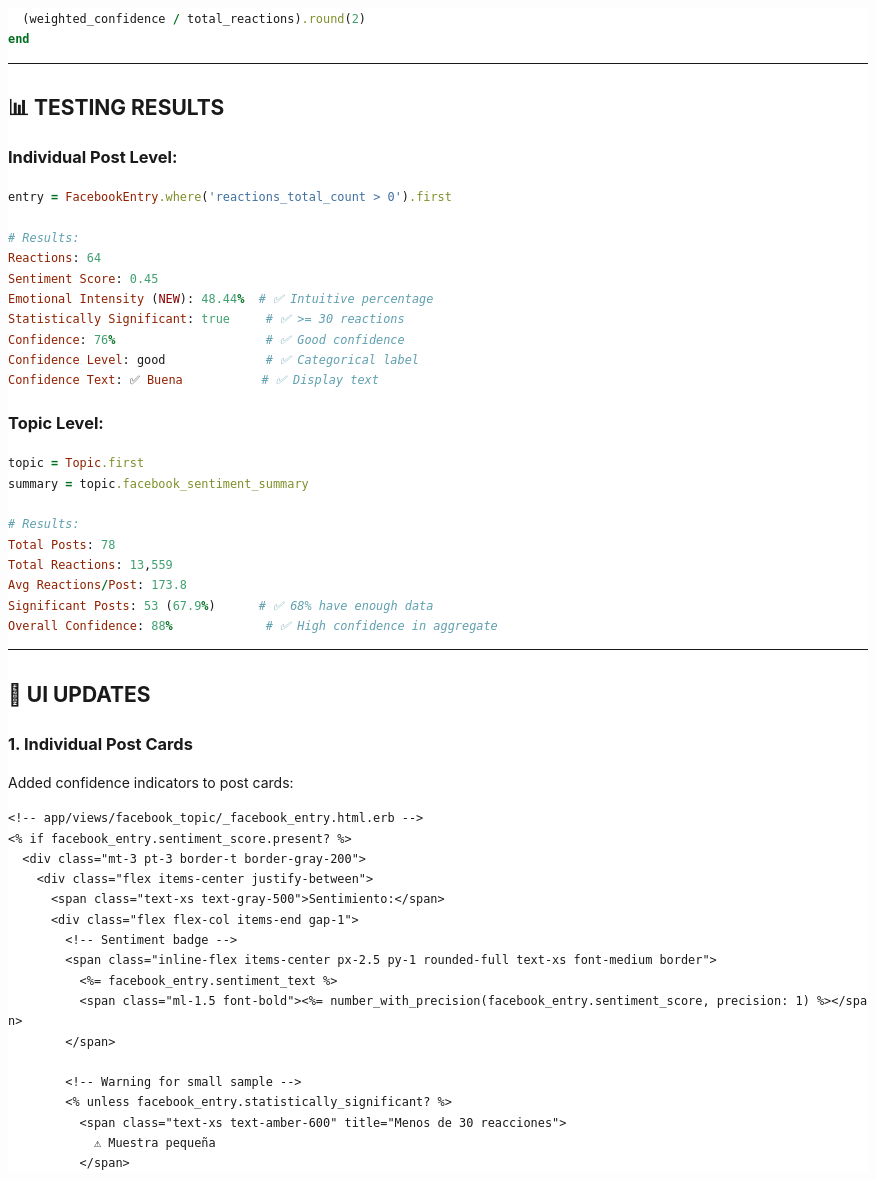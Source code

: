 ```ruby
  (weighted_confidence / total_reactions).round(2)
end
```

---

## 📊 TESTING RESULTS

### Individual Post Level:

```ruby
entry = FacebookEntry.where('reactions_total_count > 0').first

# Results:
Reactions: 64
Sentiment Score: 0.45
Emotional Intensity (NEW): 48.44%  # ✅ Intuitive percentage
Statistically Significant: true     # ✅ >= 30 reactions
Confidence: 76%                     # ✅ Good confidence
Confidence Level: good              # ✅ Categorical label
Confidence Text: ✅ Buena           # ✅ Display text
```

### Topic Level:

```ruby
topic = Topic.first
summary = topic.facebook_sentiment_summary

# Results:
Total Posts: 78
Total Reactions: 13,559
Avg Reactions/Post: 173.8
Significant Posts: 53 (67.9%)      # ✅ 68% have enough data
Overall Confidence: 88%             # ✅ High confidence in aggregate
```

---

## 🎨 UI UPDATES

### 1. **Individual Post Cards**

Added confidence indicators to post cards:

```erb
<!-- app/views/facebook_topic/_facebook_entry.html.erb -->
<% if facebook_entry.sentiment_score.present? %>
  <div class="mt-3 pt-3 border-t border-gray-200">
    <div class="flex items-center justify-between">
      <span class="text-xs text-gray-500">Sentimiento:</span>
      <div class="flex flex-col items-end gap-1">
        <!-- Sentiment badge -->
        <span class="inline-flex items-center px-2.5 py-1 rounded-full text-xs font-medium border">
          <%= facebook_entry.sentiment_text %>
          <span class="ml-1.5 font-bold"><%= number_with_precision(facebook_entry.sentiment_score, precision: 1) %></span>
        </span>
        
        <!-- Warning for small sample -->
        <% unless facebook_entry.statistically_significant? %>
          <span class="text-xs text-amber-600" title="Menos de 30 reacciones">
            ⚠️ Muestra pequeña
          </span>
```